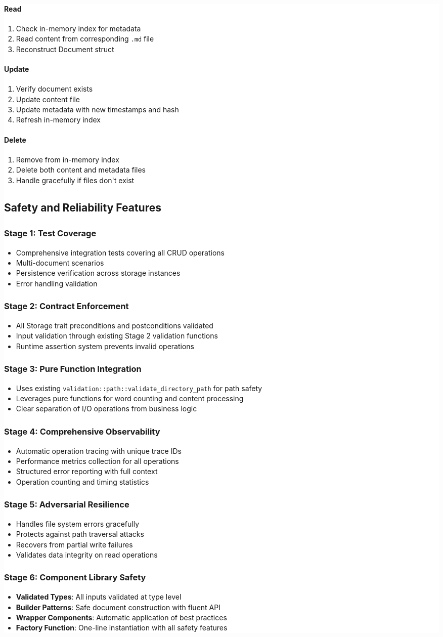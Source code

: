 #### Read
1. Check in-memory index for metadata
2. Read content from corresponding `.md` file
3. Reconstruct Document struct

#### Update
1. Verify document exists
2. Update content file
3. Update metadata with new timestamps and hash
4. Refresh in-memory index

#### Delete
1. Remove from in-memory index
2. Delete both content and metadata files
3. Handle gracefully if files don't exist

## Safety and Reliability Features

### Stage 1: Test Coverage
- Comprehensive integration tests covering all CRUD operations
- Multi-document scenarios
- Persistence verification across storage instances
- Error handling validation

### Stage 2: Contract Enforcement
- All Storage trait preconditions and postconditions validated
- Input validation through existing Stage 2 validation functions
- Runtime assertion system prevents invalid operations

### Stage 3: Pure Function Integration
- Uses existing `validation::path::validate_directory_path` for path safety
- Leverages pure functions for word counting and content processing
- Clear separation of I/O operations from business logic

### Stage 4: Comprehensive Observability
- Automatic operation tracing with unique trace IDs
- Performance metrics collection for all operations
- Structured error reporting with full context
- Operation counting and timing statistics

### Stage 5: Adversarial Resilience
- Handles file system errors gracefully
- Protects against path traversal attacks
- Recovers from partial write failures
- Validates data integrity on read operations

### Stage 6: Component Library Safety
- **Validated Types**: All inputs validated at type level
- **Builder Patterns**: Safe document construction with fluent API
- **Wrapper Components**: Automatic application of best practices
- **Factory Function**: One-line instantiation with all safety features
